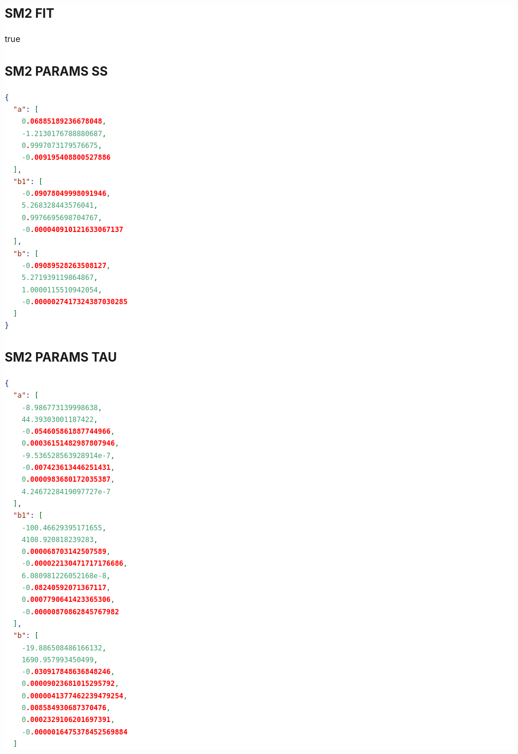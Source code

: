 ## SM2 FIT

true

## SM2 PARAMS SS

```json
{
  "a": [
    0.06885189236678048,
    -1.2130176788880687,
    0.9997073179576675,
    -0.009195408800527886
  ],
  "b1": [
    -0.09078049998091946,
    5.268328443576041,
    0.9976695698704767,
    -0.000040910121633067137
  ],
  "b": [
    -0.09089528263508127,
    5.271939119864867,
    1.0000115510942054,
    -0.0000027417324387030285
  ]
}
```

## SM2 PARAMS TAU

```json
{
  "a": [
    -8.986773139998638,
    44.39303001187422,
    -0.054605861887744966,
    0.00036151482987807946,
    -9.536528563928914e-7,
    -0.007423613446251431,
    0.0000983680172035387,
    4.2467228419097727e-7
  ],
  "b1": [
    -100.46629395171655,
    4108.920818239283,
    0.000068703142507589,
    -0.000022130471717176686,
    6.080981226052168e-8,
    -0.08240592071367117,
    0.0007790641423365306,
    -0.00000870862845767982
  ],
  "b": [
    -19.886508486166132,
    1690.957993450499,
    -0.030917848636848246,
    0.00009023681015295792,
    0.0000041377462239479254,
    0.008584930687370476,
    0.0002329106201697391,
    -0.0000016475378452569884
  ]
```